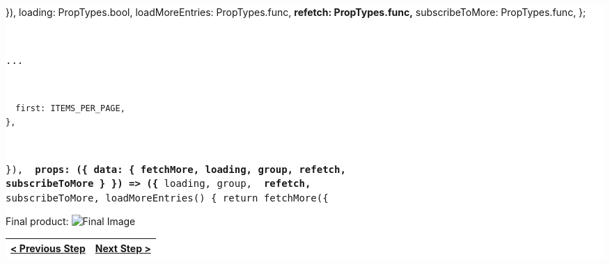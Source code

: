   }),
  loading: PropTypes.bool,
  loadMoreEntries: PropTypes.func,
<b>  refetch: PropTypes.func,</b>
  subscribeToMore: PropTypes.func,
};

</pre>
<pre>

...

      first: ITEMS_PER_PAGE,
    },
  }),
<b>  props: ({ data: { fetchMore, loading, group, refetch, subscribeToMore } }) &#x3D;&gt; ({</b>
    loading,
    group,
<b>    refetch,</b>
    subscribeToMore,
    loadMoreEntries() {
      return fetchMore({
</pre>

[}]: #

Final product: ![Final Image](https://github.com/srtucker22/chatty/blob/master/.tortilla/media/step6-13.gif)


[//]: # (foot-start)

[{]: <helper> (navStep)

| [< Previous Step](https://github.com/srtucker22/chatty/tree/master@2.0.0/.tortilla/manuals/views/modified-medium/step5.md) | [Next Step >](https://github.com/srtucker22/chatty/tree/master@2.0.0/.tortilla/manuals/views/modified-medium/step7.md) |
|:--------------------------------|--------------------------------:|

[}]: #


[//]: # (head-end)
[{]: <helper> (diffStep 6.1)
[{]: <helper> (diffStep 6.2 files="server/subscriptions.js")
[{]: <helper> (diffStep 6.3)
[{]: <helper> (diffStep 6.4)
[{]: <helper> (diffStep 6.5)
[{]: <helper> (diffStep 6.6)
[{]: <helper> (diffStep 6.7)
[{]: <helper> (diffStep "6.8")
[{]: <helper> (diffStep 6.9)
[{]: <helper> (diffStep "6.10")
[{]: <helper> (diffStep 6.11)
[{]: <helper> (diffStep 6.12)
[{]: <helper> (diffStep 6.13)